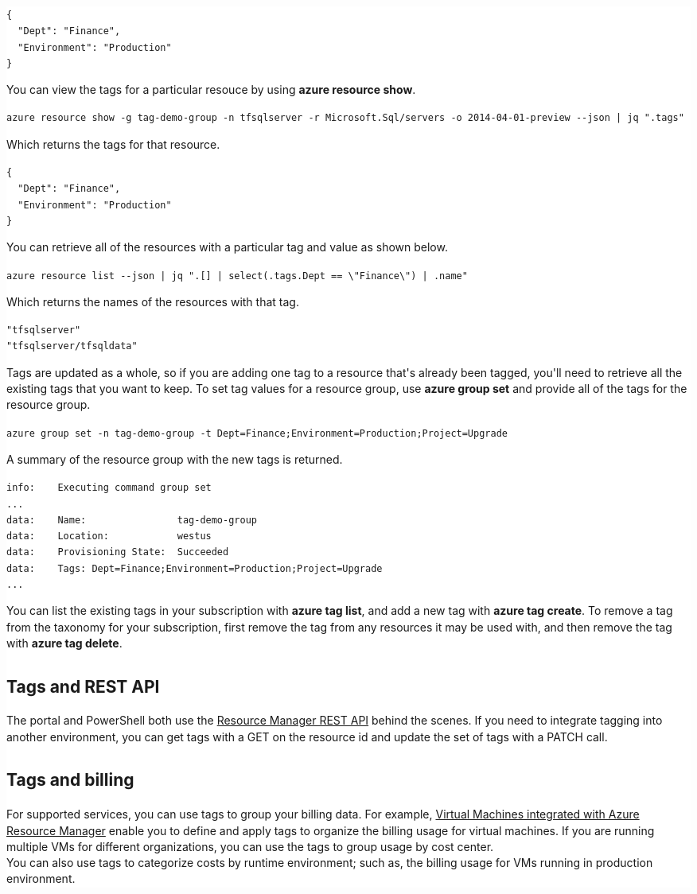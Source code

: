     {
      "Dept": "Finance",
      "Environment": "Production" 
    }

You can view the tags for a particular resouce by using **azure resource show**.

    azure resource show -g tag-demo-group -n tfsqlserver -r Microsoft.Sql/servers -o 2014-04-01-preview --json | jq ".tags"
    
Which returns the tags for that resource.
    
    {
      "Dept": "Finance",
      "Environment": "Production"
    }
    
You can retrieve all of the resources with a particular tag and value as shown below.

    azure resource list --json | jq ".[] | select(.tags.Dept == \"Finance\") | .name"
    
Which returns the names of the resources with that tag.
    
    "tfsqlserver"
    "tfsqlserver/tfsqldata"

Tags are updated as a whole, so if you are adding one tag to a resource that's already been tagged, you'll need to retrieve all the existing tags that you want to keep. To set tag values 
for a resource group, use **azure group set** and provide all of the tags for the resource group. 

    azure group set -n tag-demo-group -t Dept=Finance;Environment=Production;Project=Upgrade
    
A summary of the resource group with the new tags is returned.
    
    info:    Executing command group set
    ...
    data:    Name:                tag-demo-group
    data:    Location:            westus
    data:    Provisioning State:  Succeeded
    data:    Tags: Dept=Finance;Environment=Production;Project=Upgrade
    ...
    
You can list the existing tags in your subscription with **azure tag list**, and add a new tag with **azure tag create**. To remove a tag from the taxonomy for your subscription, first remove the tag from any resources it may be used with, and then remove the tag with **azure tag delete**.

## Tags and REST API

The portal and PowerShell both use the [Resource Manager REST API](https://msdn.microsoft.com/library/azure/dn848368.aspx) behind the scenes. If you need to integrate tagging into another environment, you can get tags with a GET on the resource id and update the set of tags with a PATCH call.


## Tags and billing

For supported services, you can use tags to group your billing data. For example, [Virtual Machines integrated with Azure Resource Manager](./virtual-machines/virtual-machines-windows-compare-deployment-models.md) enable
you to define and apply tags to organize the billing usage for virtual machines. If you are running multiple VMs for different organizations, you can use the tags to group usage by cost center.  
You can also use tags to categorize costs by runtime environment; such as, the billing usage for VMs running in production environment.

